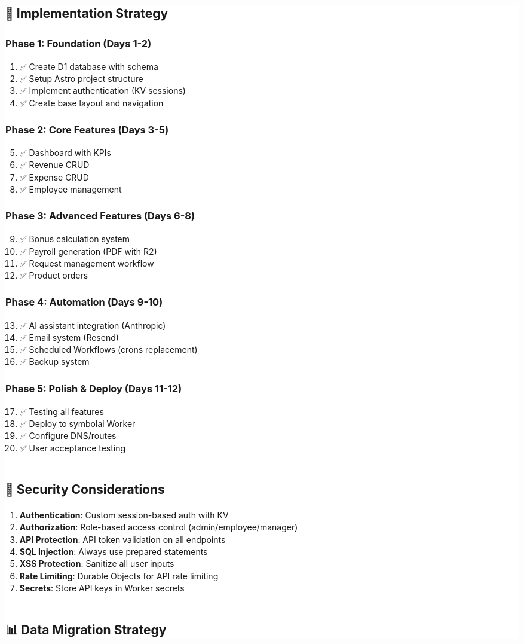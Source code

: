 
## 🔧 Implementation Strategy

### Phase 1: Foundation (Days 1-2)
1. ✅ Create D1 database with schema
2. ✅ Setup Astro project structure
3. ✅ Implement authentication (KV sessions)
4. ✅ Create base layout and navigation

### Phase 2: Core Features (Days 3-5)
5. ✅ Dashboard with KPIs
6. ✅ Revenue CRUD
7. ✅ Expense CRUD
8. ✅ Employee management

### Phase 3: Advanced Features (Days 6-8)
9. ✅ Bonus calculation system
10. ✅ Payroll generation (PDF with R2)
11. ✅ Request management workflow
12. ✅ Product orders

### Phase 4: Automation (Days 9-10)
13. ✅ AI assistant integration (Anthropic)
14. ✅ Email system (Resend)
15. ✅ Scheduled Workflows (crons replacement)
16. ✅ Backup system

### Phase 5: Polish & Deploy (Days 11-12)
17. ✅ Testing all features
18. ✅ Deploy to symbolai Worker
19. ✅ Configure DNS/routes
20. ✅ User acceptance testing

---

## 🔐 Security Considerations

1. **Authentication**: Custom session-based auth with KV
2. **Authorization**: Role-based access control (admin/employee/manager)
3. **API Protection**: API token validation on all endpoints
4. **SQL Injection**: Always use prepared statements
5. **XSS Protection**: Sanitize all user inputs
6. **Rate Limiting**: Durable Objects for API rate limiting
7. **Secrets**: Store API keys in Worker secrets

---

## 📊 Data Migration Strategy
